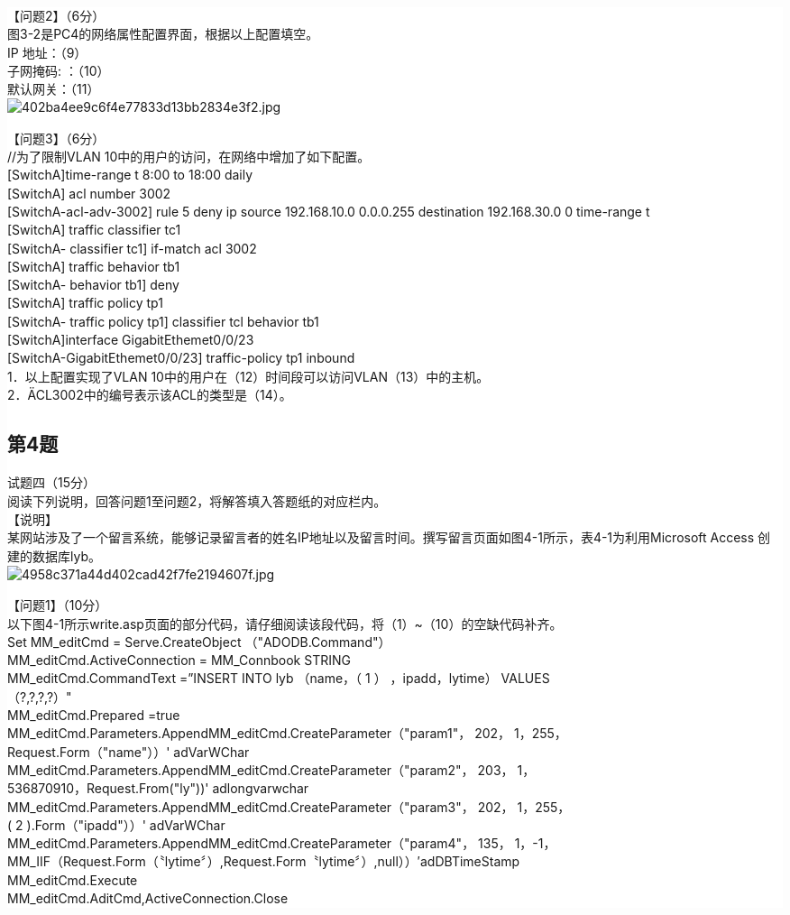 【问题2】（6分）  
图3-2是PC4的网络属性配置界面，根据以上配置填空。  
IP 地址：（9）  
子网掩码: ：（10）  
默认网关：（11）  
![402ba4ee9c6f4e77833d13bb2834e3f2.jpg][]  
  
【问题3】（6分）  
//为了限制VLAN 10中的用户的访问，在网络中增加了如下配置。  
\[SwitchA\]time-range t 8:00 to 18:00 daily  
\[SwitchA\] acl number 3002  
\[SwitchA-acl-adv-3002\] rule 5 deny ip source 192.168.10.0 0.0.0.255 destination 192.168.30.0 0 time-range t  
\[SwitchA\] traffic classifier tc1  
\[SwitchA- classifier tc1\] if-match acl 3002  
\[SwitchA\] traffic behavior tb1  
\[SwitchA- behavior tb1\] deny  
\[SwitchA\] traffic policy tp1  
\[SwitchA- traffic policy tp1\] classifier tcl behavior tb1  
\[SwitchA\]interface GigabitEthemet0/0/23  
\[SwitchA-GigabitEthemet0/0/23\] traffic-policy tp1 inbound  
1．以上配置实现了VLAN 10中的用户在（12）时间段可以访问VLAN（13）中的主机。  
2．ÄCL3002中的编号表示该ACL的类型是（14）。  


## 第4题 ##

试题四（15分）  
阅读下列说明，回答问题1至问题2，将解答填入答题纸的对应栏内。  
【说明】  
某网站涉及了一个留言系统，能够记录留言者的姓名IP地址以及留言时间。撰写留言页面如图4-1所示，表4-1为利用Microsoft Access 创建的数据库lyb。  
![4958c371a44d402cad42f7fe2194607f.jpg][]  
  
【问题1】（10分）  
以下图4-1所示write.asp页面的部分代码，请仔细阅读该段代码，将（1）~（10）的空缺代码补齐。  
Set MM\_editCmd = Serve.CreateObject （"ADODB.Command"）  
MM\_editCmd.ActiveConnection = MM\_Connbook STRING  
MM\_editCmd.CommandText =”INSERT INTO lyb （name，（ 1 ） ，ipadd，lytime） VALUES  
（?,?,?,?）"  
MM\_editCmd.Prepared =true  
MM\_editCmd.Parameters.AppendMM\_editCmd.CreateParameter（"param1"， 202， 1，255，  
Request.Form（"name"））' adVarWChar  
MM\_editCmd.Parameters.AppendMM\_editCmd.CreateParameter（"param2"， 203， 1，  
536870910，Request.From("ly"))' adlongvarwchar  
MM\_editCmd.Parameters.AppendMM\_editCmd.CreateParameter（"param3"， 202， 1，255，  
( 2 ).Form（"ipadd"））' adVarWChar  
MM\_editCmd.Parameters.AppendMM\_editCmd.CreateParameter（"param4"， 135， 1，-1，  
MM\_IIF（Request.Form（〝lytime〞）,Request.Form〝lytime〞）,null））′adDBTimeStamp  
MM\_editCmd.Execute  
MM\_editCmd.AditCmd,ActiveConnection.Close  
  

[5f030a2e52714874bed0222660c89cd8.jpg]: https://www.xkxxkx.cn/file/exam/software/网络管理员/案例/第1题/5f030a2e52714874bed0222660c89cd8.jpg
[b4edbb934196458f826f39ce18b38710.jpg]: https://www.xkxxkx.cn/file/exam/software/网络管理员/案例/第1题/b4edbb934196458f826f39ce18b38710.jpg
[e32b873e34e44408896d4de2579bbb6e.jpg]: https://www.xkxxkx.cn/file/exam/software/网络管理员/案例/第1题/e32b873e34e44408896d4de2579bbb6e.jpg
[e4eb848462994280b4a8142f34f86d68.jpg]: https://www.xkxxkx.cn/file/exam/software/网络管理员/案例/第1题/e4eb848462994280b4a8142f34f86d68.jpg
[8f90c6734495411fa3d63e035f663a0c.jpg]: https://www.xkxxkx.cn/file/exam/software/网络管理员/案例/第2题/8f90c6734495411fa3d63e035f663a0c.jpg
[1886aab9999147f193968dbda042ea34.jpg]: https://www.xkxxkx.cn/file/exam/software/网络管理员/案例/第2题/1886aab9999147f193968dbda042ea34.jpg
[36519967d87448f2a61e39117f239c9e.jpg]: https://www.xkxxkx.cn/file/exam/software/网络管理员/案例/第2题/36519967d87448f2a61e39117f239c9e.jpg
[f20b810f86624d6d9b3f90759a2d0c96.jpg]: https://www.xkxxkx.cn/file/exam/software/网络管理员/案例/第3题/f20b810f86624d6d9b3f90759a2d0c96.jpg
[402ba4ee9c6f4e77833d13bb2834e3f2.jpg]: https://www.xkxxkx.cn/file/exam/software/网络管理员/案例/第3题/402ba4ee9c6f4e77833d13bb2834e3f2.jpg
[4958c371a44d402cad42f7fe2194607f.jpg]: https://www.xkxxkx.cn/file/exam/software/网络管理员/案例/第4题/4958c371a44d402cad42f7fe2194607f.jpg
[c3f774e60271490f89af287eedaad88e.jpg]: https://www.xkxxkx.cn/file/exam/software/网络管理员/案例/第4题/c3f774e60271490f89af287eedaad88e.jpg